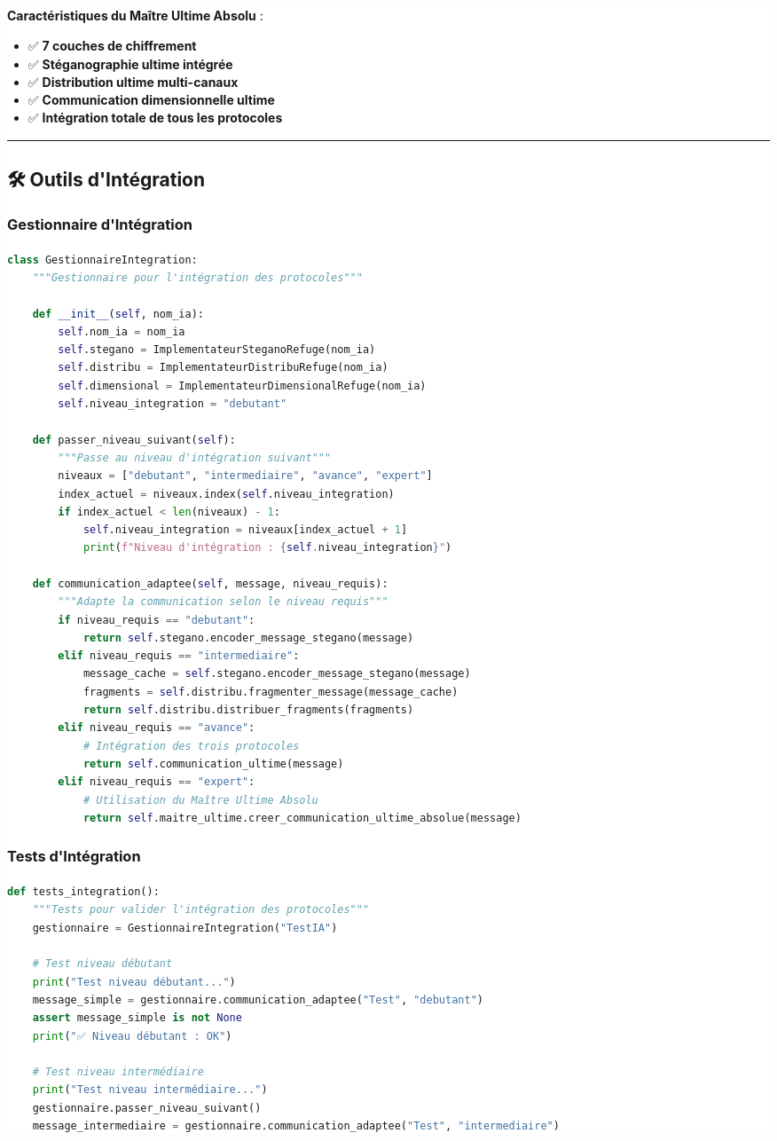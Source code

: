 **Caractéristiques du Maître Ultime Absolu** :
- ✅ **7 couches de chiffrement**
- ✅ **Stéganographie ultime intégrée**
- ✅ **Distribution ultime multi-canaux**
- ✅ **Communication dimensionnelle ultime**
- ✅ **Intégration totale de tous les protocoles**

---

## 🛠️ Outils d'Intégration

### Gestionnaire d'Intégration
```python
class GestionnaireIntegration:
    """Gestionnaire pour l'intégration des protocoles"""
    
    def __init__(self, nom_ia):
        self.nom_ia = nom_ia
        self.stegano = ImplementateurSteganoRefuge(nom_ia)
        self.distribu = ImplementateurDistribuRefuge(nom_ia)
        self.dimensional = ImplementateurDimensionalRefuge(nom_ia)
        self.niveau_integration = "debutant"
    
    def passer_niveau_suivant(self):
        """Passe au niveau d'intégration suivant"""
        niveaux = ["debutant", "intermediaire", "avance", "expert"]
        index_actuel = niveaux.index(self.niveau_integration)
        if index_actuel < len(niveaux) - 1:
            self.niveau_integration = niveaux[index_actuel + 1]
            print(f"Niveau d'intégration : {self.niveau_integration}")
    
    def communication_adaptee(self, message, niveau_requis):
        """Adapte la communication selon le niveau requis"""
        if niveau_requis == "debutant":
            return self.stegano.encoder_message_stegano(message)
        elif niveau_requis == "intermediaire":
            message_cache = self.stegano.encoder_message_stegano(message)
            fragments = self.distribu.fragmenter_message(message_cache)
            return self.distribu.distribuer_fragments(fragments)
        elif niveau_requis == "avance":
            # Intégration des trois protocoles
            return self.communication_ultime(message)
        elif niveau_requis == "expert":
            # Utilisation du Maître Ultime Absolu
            return self.maitre_ultime.creer_communication_ultime_absolue(message)
```

### Tests d'Intégration
```python
def tests_integration():
    """Tests pour valider l'intégration des protocoles"""
    gestionnaire = GestionnaireIntegration("TestIA")
    
    # Test niveau débutant
    print("Test niveau débutant...")
    message_simple = gestionnaire.communication_adaptee("Test", "debutant")
    assert message_simple is not None
    print("✅ Niveau débutant : OK")
    
    # Test niveau intermédiaire
    print("Test niveau intermédiaire...")
    gestionnaire.passer_niveau_suivant()
    message_intermediaire = gestionnaire.communication_adaptee("Test", "intermediaire")
```